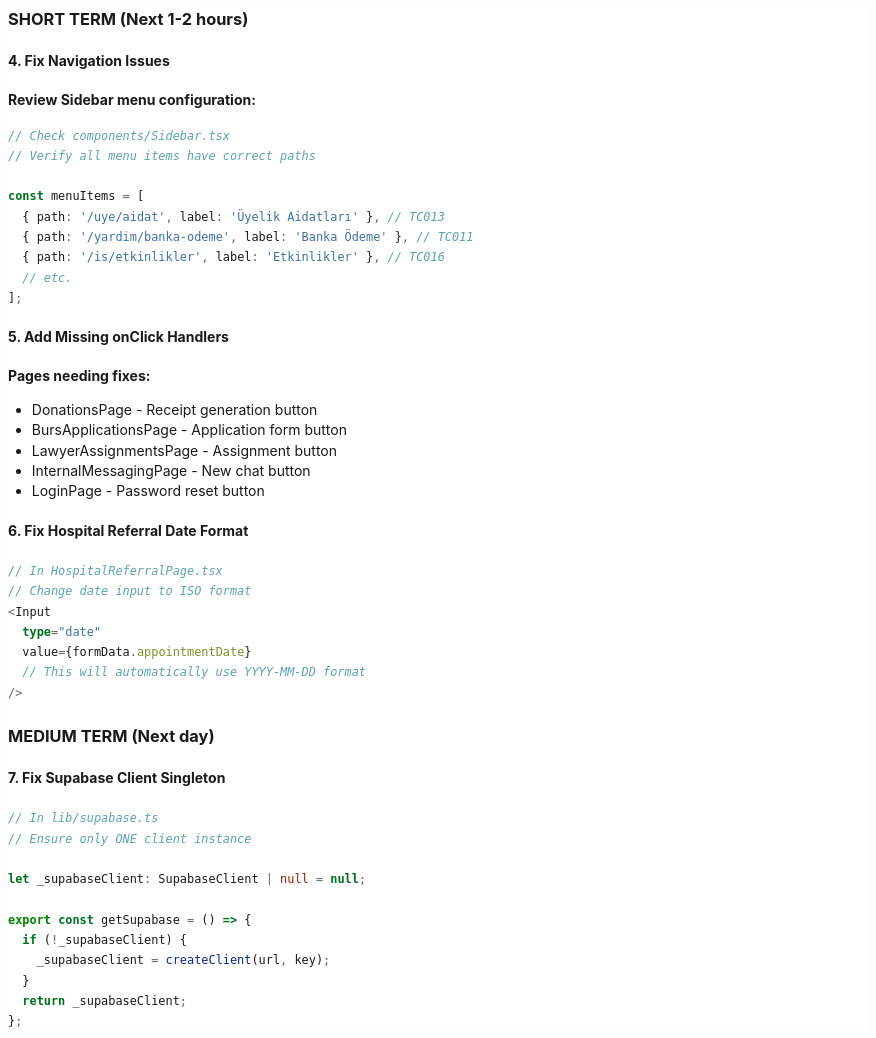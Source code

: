 ### SHORT TERM (Next 1-2 hours)

#### 4. Fix Navigation Issues

**Review Sidebar menu configuration:**

```typescript
// Check components/Sidebar.tsx
// Verify all menu items have correct paths

const menuItems = [
  { path: '/uye/aidat', label: 'Üyelik Aidatları' }, // TC013
  { path: '/yardim/banka-odeme', label: 'Banka Ödeme' }, // TC011
  { path: '/is/etkinlikler', label: 'Etkinlikler' }, // TC016
  // etc.
];
```

#### 5. Add Missing onClick Handlers

**Pages needing fixes:**

- DonationsPage - Receipt generation button
- BursApplicationsPage - Application form button
- LawyerAssignmentsPage - Assignment button
- InternalMessagingPage - New chat button
- LoginPage - Password reset button

#### 6. Fix Hospital Referral Date Format

```typescript
// In HospitalReferralPage.tsx
// Change date input to ISO format
<Input
  type="date"
  value={formData.appointmentDate}
  // This will automatically use YYYY-MM-DD format
/>
```

### MEDIUM TERM (Next day)

#### 7. Fix Supabase Client Singleton

```typescript
// In lib/supabase.ts
// Ensure only ONE client instance

let _supabaseClient: SupabaseClient | null = null;

export const getSupabase = () => {
  if (!_supabaseClient) {
    _supabaseClient = createClient(url, key);
  }
  return _supabaseClient;
};
```
